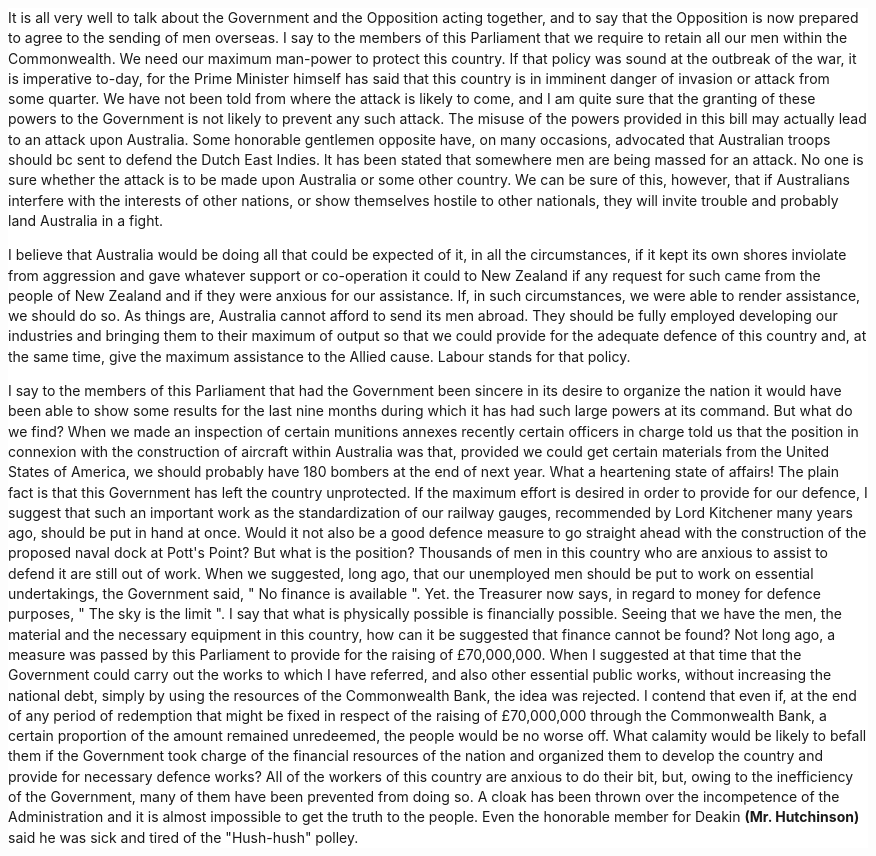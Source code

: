 It is all very well to talk about the Government and the Opposition acting together, and to say that the Opposition is now prepared to agree to the sending of men overseas. I say to the members of this Parliament that we require to retain all our men within the Commonwealth. We need our maximum man-power to protect this country. If that policy was sound at the outbreak of the war, it is imperative to-day, for the Prime Minister himself has said that this country is in imminent danger of invasion or attack from some quarter. We have not been told from where the attack is likely to come, and I am quite sure that the granting of these powers to the Government is not likely to prevent any such attack. The misuse of the powers provided in this bill may actually lead to an attack upon Australia. Some honorable gentlemen opposite have, on many occasions, advocated that Australian troops should bc sent to defend the Dutch East Indies. lt has been stated that somewhere men are being massed for an attack. No one is sure whether the attack is to be made upon Australia or some other country. We can be sure of this, however, that if Australians interfere with the interests of other nations, or show themselves hostile to other nationals, they will invite trouble and probably land Australia in a fight. 

I believe that Australia would be doing all that could be expected of it, in all the circumstances, if it kept its own shores inviolate from aggression and gave whatever support or co-operation it could to New Zealand if any request for such came from the people of New Zealand and if they were anxious for our assistance. If, in such circumstances, we were able to render assistance, we should do so. As things are, Australia cannot afford to send its men abroad. They should be fully employed developing our industries and bringing them to their maximum of output so that we could provide for the adequate defence of this country and, at the same time, give the maximum assistance to the Allied cause. Labour stands for that policy. 

I say to the members of this Parliament that had the Government been sincere in its desire to organize the nation it would have been able to show some results for the last nine months during which it has had such large powers at its command. But what do we find? When we made an inspection of certain munitions annexes recently certain officers in charge told us that the position in connexion with the construction of aircraft within Australia was that, provided we could get certain materials from the United States of America, we should probably have 180 bombers at the end of next year. What a heartening state of affairs! The plain fact is that this Government has left the country unprotected. If the maximum effort is desired in order to provide for our defence, I suggest that such an important work as the standardization of our railway gauges, recommended by Lord Kitchener many years ago, should be put in hand at once. Would it not also be a good defence measure to go straight ahead with the construction of the proposed naval dock at Pott's Point? But what is the position? Thousands of men in this country who are anxious to assist to defend it are still out of work. When we suggested, long ago, that our unemployed men should be put to work on essential undertakings, the Government said, " No finance is available ". Yet. the Treasurer now says, in regard to money for defence purposes, " The sky is the limit ". I say that what is physically possible is financially possible. Seeing that we have the men, the material and the necessary equipment in this country, how can it be suggested that finance cannot be found? Not long ago, a measure was passed by this Parliament to provide for the raising of £70,000,000. When I suggested at that time that the Government could carry out the works to which I have referred, and also other essential public works, without increasing the national debt, simply by using the resources of the Commonwealth Bank, the idea was rejected. I contend that even if, at the end of any period of redemption that might be fixed in respect of the raising of £70,000,000 through the Commonwealth Bank, a certain proportion of the amount remained unredeemed, the people would be no worse off. What calamity would be likely to befall them if the Government took charge of the financial resources of the nation and organized them to develop the country and provide for necessary defence works? All of the workers of this country are anxious to do their bit, but, owing to the inefficiency of the Government, many of them have been prevented from doing so. A cloak has been thrown over the incompetence of the Administration and it is almost impossible to get the truth to the people. Even the honorable member for Deakin  **(Mr. Hutchinson)**  said he was sick and tired of the "Hush-hush" polley. 

